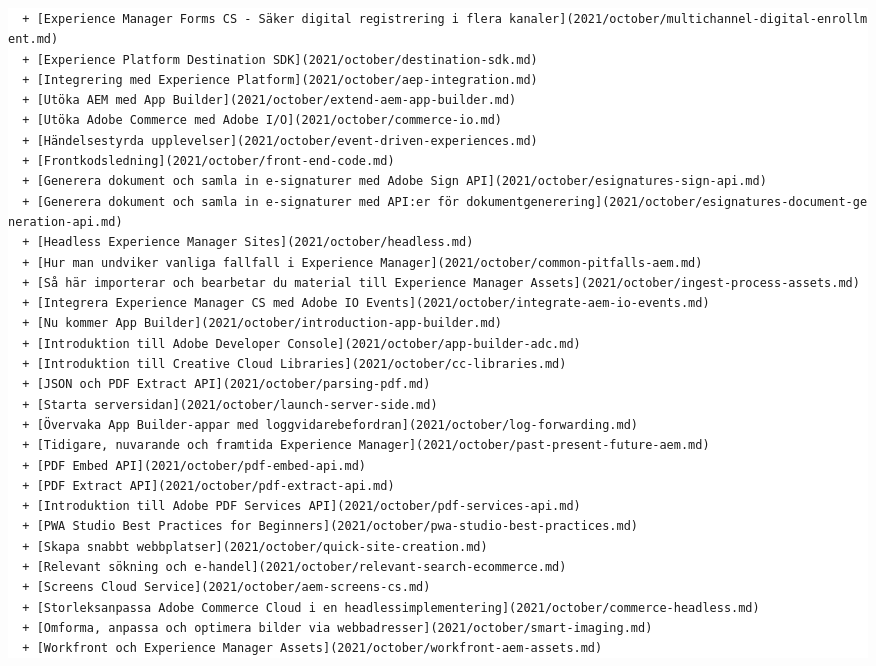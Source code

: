       + [Experience Manager Forms CS - Säker digital registrering i flera kanaler](2021/october/multichannel-digital-enrollment.md)
      + [Experience Platform Destination SDK](2021/october/destination-sdk.md)
      + [Integrering med Experience Platform](2021/october/aep-integration.md)
      + [Utöka AEM med App Builder](2021/october/extend-aem-app-builder.md)
      + [Utöka Adobe Commerce med Adobe I/O](2021/october/commerce-io.md)
      + [Händelsestyrda upplevelser](2021/october/event-driven-experiences.md)
      + [Frontkodsledning](2021/october/front-end-code.md)
      + [Generera dokument och samla in e-signaturer med Adobe Sign API](2021/october/esignatures-sign-api.md)
      + [Generera dokument och samla in e-signaturer med API:er för dokumentgenerering](2021/october/esignatures-document-generation-api.md)
      + [Headless Experience Manager Sites](2021/october/headless.md)
      + [Hur man undviker vanliga fallfall i Experience Manager](2021/october/common-pitfalls-aem.md)
      + [Så här importerar och bearbetar du material till Experience Manager Assets](2021/october/ingest-process-assets.md)
      + [Integrera Experience Manager CS med Adobe IO Events](2021/october/integrate-aem-io-events.md)
      + [Nu kommer App Builder](2021/october/introduction-app-builder.md)
      + [Introduktion till Adobe Developer Console](2021/october/app-builder-adc.md)
      + [Introduktion till Creative Cloud Libraries](2021/october/cc-libraries.md)
      + [JSON och PDF Extract API](2021/october/parsing-pdf.md)
      + [Starta serversidan](2021/october/launch-server-side.md)
      + [Övervaka App Builder-appar med loggvidarebefordran](2021/october/log-forwarding.md)
      + [Tidigare, nuvarande och framtida Experience Manager](2021/october/past-present-future-aem.md)
      + [PDF Embed API](2021/october/pdf-embed-api.md)
      + [PDF Extract API](2021/october/pdf-extract-api.md)
      + [Introduktion till Adobe PDF Services API](2021/october/pdf-services-api.md)
      + [PWA Studio Best Practices for Beginners](2021/october/pwa-studio-best-practices.md)
      + [Skapa snabbt webbplatser](2021/october/quick-site-creation.md)
      + [Relevant sökning och e-handel](2021/october/relevant-search-ecommerce.md)
      + [Screens Cloud Service](2021/october/aem-screens-cs.md)
      + [Storleksanpassa Adobe Commerce Cloud i en headlessimplementering](2021/october/commerce-headless.md)
      + [Omforma, anpassa och optimera bilder via webbadresser](2021/october/smart-imaging.md)
      + [Workfront och Experience Manager Assets](2021/october/workfront-aem-assets.md)
